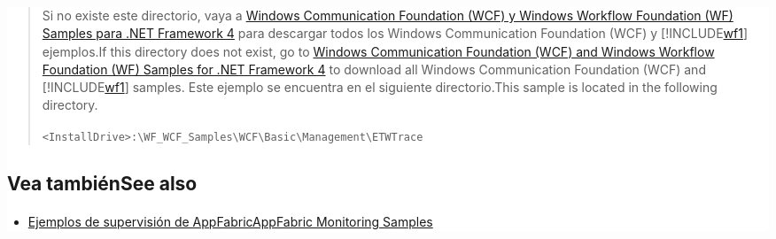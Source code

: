 >  <span data-ttu-id="11bde-193">Si no existe este directorio, vaya a [Windows Communication Foundation (WCF) y Windows Workflow Foundation (WF) Samples para .NET Framework 4](https://go.microsoft.com/fwlink/?LinkId=150780) para descargar todos los Windows Communication Foundation (WCF) y [!INCLUDE[wf1](../../../../includes/wf1-md.md)] ejemplos.</span><span class="sxs-lookup"><span data-stu-id="11bde-193">If this directory does not exist, go to [Windows Communication Foundation (WCF) and Windows Workflow Foundation (WF) Samples for .NET Framework 4](https://go.microsoft.com/fwlink/?LinkId=150780) to download all Windows Communication Foundation (WCF) and [!INCLUDE[wf1](../../../../includes/wf1-md.md)] samples.</span></span> <span data-ttu-id="11bde-194">Este ejemplo se encuentra en el siguiente directorio.</span><span class="sxs-lookup"><span data-stu-id="11bde-194">This sample is located in the following directory.</span></span>  
>   
>  `<InstallDrive>:\WF_WCF_Samples\WCF\Basic\Management\ETWTrace`  
  
## <a name="see-also"></a><span data-ttu-id="11bde-195">Vea también</span><span class="sxs-lookup"><span data-stu-id="11bde-195">See also</span></span>

- [<span data-ttu-id="11bde-196">Ejemplos de supervisión de AppFabric</span><span class="sxs-lookup"><span data-stu-id="11bde-196">AppFabric Monitoring Samples</span></span>](https://go.microsoft.com/fwlink/?LinkId=193959)
